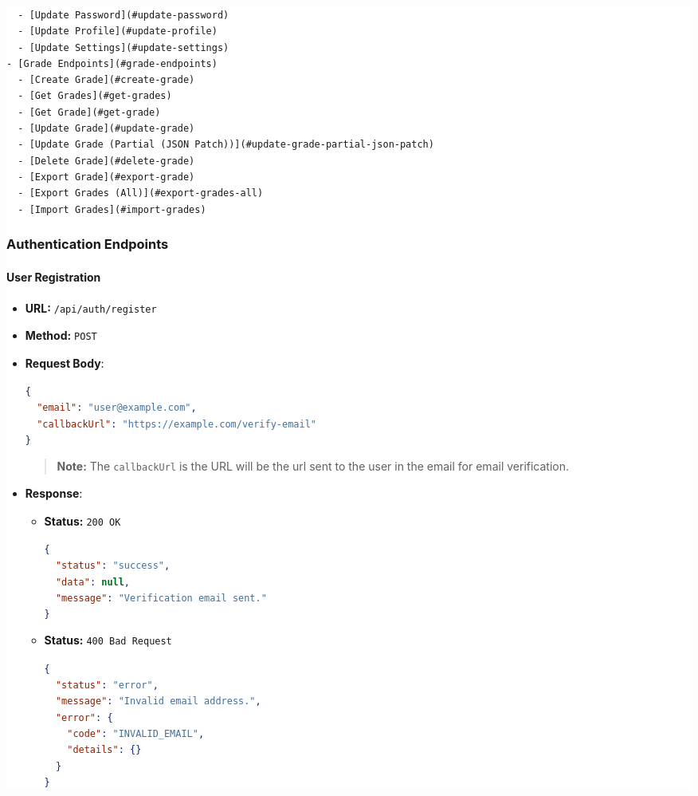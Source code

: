       - [Update Password](#update-password)
      - [Update Profile](#update-profile)
      - [Update Settings](#update-settings)
    - [Grade Endpoints](#grade-endpoints)
      - [Create Grade](#create-grade)
      - [Get Grades](#get-grades)
      - [Get Grade](#get-grade)
      - [Update Grade](#update-grade)
      - [Update Grade (Partial (JSON Patch))](#update-grade-partial-json-patch)
      - [Delete Grade](#delete-grade)
      - [Export Grade](#export-grade)
      - [Export Grades (All)](#export-grades-all)
      - [Import Grades](#import-grades)

### Authentication Endpoints

#### User Registration

- **URL:** `/api/auth/register`
- **Method:** `POST`

- **Request Body**:

  ```json
  {
    "email": "user@example.com",
    "callbackUrl": "https://example.com/verify-email"
  }
  ```

  > **Note:** The `callbackUrl` is the URL will be the url sent to the user in the email for email verification.

- **Response**:

  - **Status:** `200 OK`

    ```json
    {
      "status": "success",
      "data": null,
      "message": "Verification email sent."
    }
    ```

  - **Status:** `400 Bad Request`

    ```json
    {
      "status": "error",
      "message": "Invalid email address.",
      "error": {
        "code": "INVALID_EMAIL",
        "details": {}
      }
    }
    ```
